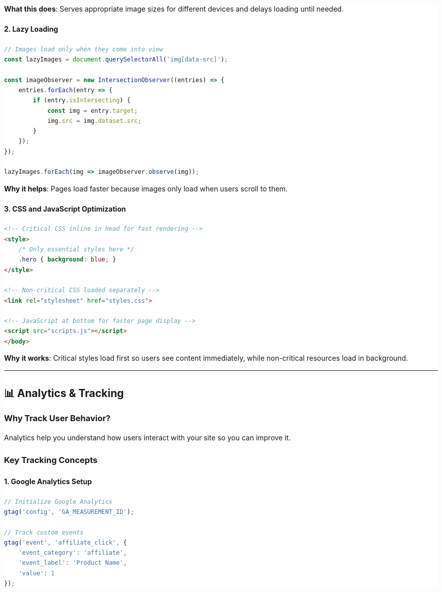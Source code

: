 **What this does**: Serves appropriate image sizes for different devices and delays loading until needed.

#### 2. **Lazy Loading**
```javascript
// Images load only when they come into view
const lazyImages = document.querySelectorAll('img[data-src]');

const imageObserver = new IntersectionObserver((entries) => {
    entries.forEach(entry => {
        if (entry.isIntersecting) {
            const img = entry.target;
            img.src = img.dataset.src;
        }
    });
});

lazyImages.forEach(img => imageObserver.observe(img));
```

**Why it helps**: Pages load faster because images only load when users scroll to them.

#### 3. **CSS and JavaScript Optimization**
```html
<!-- Critical CSS inline in head for fast rendering -->
<style>
    /* Only essential styles here */
    .hero { background: blue; }
</style>

<!-- Non-critical CSS loaded separately -->
<link rel="stylesheet" href="styles.css">

<!-- JavaScript at bottom for faster page display -->
<script src="scripts.js"></script>
</body>
```

**Why it works**: Critical styles load first so users see content immediately, while non-critical resources load in background.

---

## 📊 Analytics & Tracking

### Why Track User Behavior?
Analytics help you understand how users interact with your site so you can improve it.

### Key Tracking Concepts

#### 1. **Google Analytics Setup**
```javascript
// Initialize Google Analytics
gtag('config', 'GA_MEASUREMENT_ID');

// Track custom events
gtag('event', 'affiliate_click', {
    'event_category': 'affiliate',
    'event_label': 'Product Name',
    'value': 1
});
```
